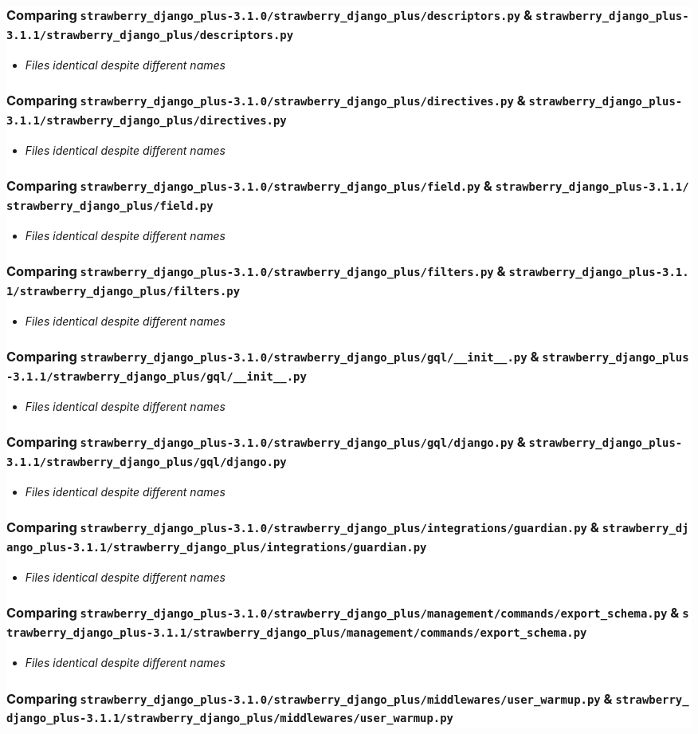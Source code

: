 ### Comparing `strawberry_django_plus-3.1.0/strawberry_django_plus/descriptors.py` & `strawberry_django_plus-3.1.1/strawberry_django_plus/descriptors.py`

 * *Files identical despite different names*

### Comparing `strawberry_django_plus-3.1.0/strawberry_django_plus/directives.py` & `strawberry_django_plus-3.1.1/strawberry_django_plus/directives.py`

 * *Files identical despite different names*

### Comparing `strawberry_django_plus-3.1.0/strawberry_django_plus/field.py` & `strawberry_django_plus-3.1.1/strawberry_django_plus/field.py`

 * *Files identical despite different names*

### Comparing `strawberry_django_plus-3.1.0/strawberry_django_plus/filters.py` & `strawberry_django_plus-3.1.1/strawberry_django_plus/filters.py`

 * *Files identical despite different names*

### Comparing `strawberry_django_plus-3.1.0/strawberry_django_plus/gql/__init__.py` & `strawberry_django_plus-3.1.1/strawberry_django_plus/gql/__init__.py`

 * *Files identical despite different names*

### Comparing `strawberry_django_plus-3.1.0/strawberry_django_plus/gql/django.py` & `strawberry_django_plus-3.1.1/strawberry_django_plus/gql/django.py`

 * *Files identical despite different names*

### Comparing `strawberry_django_plus-3.1.0/strawberry_django_plus/integrations/guardian.py` & `strawberry_django_plus-3.1.1/strawberry_django_plus/integrations/guardian.py`

 * *Files identical despite different names*

### Comparing `strawberry_django_plus-3.1.0/strawberry_django_plus/management/commands/export_schema.py` & `strawberry_django_plus-3.1.1/strawberry_django_plus/management/commands/export_schema.py`

 * *Files identical despite different names*

### Comparing `strawberry_django_plus-3.1.0/strawberry_django_plus/middlewares/user_warmup.py` & `strawberry_django_plus-3.1.1/strawberry_django_plus/middlewares/user_warmup.py`
